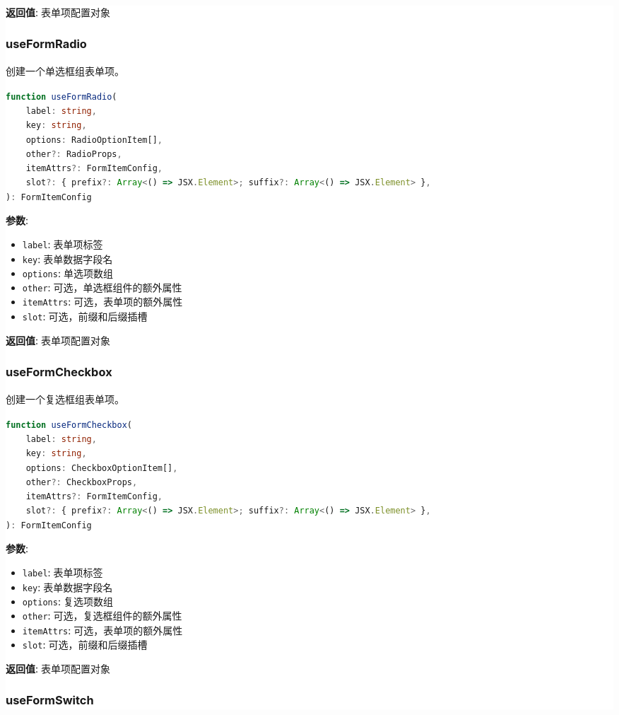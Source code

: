 **返回值**: 表单项配置对象

### useFormRadio

创建一个单选框组表单项。

```typescript
function useFormRadio(
	label: string,
	key: string,
	options: RadioOptionItem[],
	other?: RadioProps,
	itemAttrs?: FormItemConfig,
	slot?: { prefix?: Array<() => JSX.Element>; suffix?: Array<() => JSX.Element> },
): FormItemConfig
```

**参数**:

- `label`: 表单项标签
- `key`: 表单数据字段名
- `options`: 单选项数组
- `other`: 可选，单选框组件的额外属性
- `itemAttrs`: 可选，表单项的额外属性
- `slot`: 可选，前缀和后缀插槽

**返回值**: 表单项配置对象

### useFormCheckbox

创建一个复选框组表单项。

```typescript
function useFormCheckbox(
	label: string,
	key: string,
	options: CheckboxOptionItem[],
	other?: CheckboxProps,
	itemAttrs?: FormItemConfig,
	slot?: { prefix?: Array<() => JSX.Element>; suffix?: Array<() => JSX.Element> },
): FormItemConfig
```

**参数**:

- `label`: 表单项标签
- `key`: 表单数据字段名
- `options`: 复选项数组
- `other`: 可选，复选框组件的额外属性
- `itemAttrs`: 可选，表单项的额外属性
- `slot`: 可选，前缀和后缀插槽

**返回值**: 表单项配置对象

### useFormSwitch
